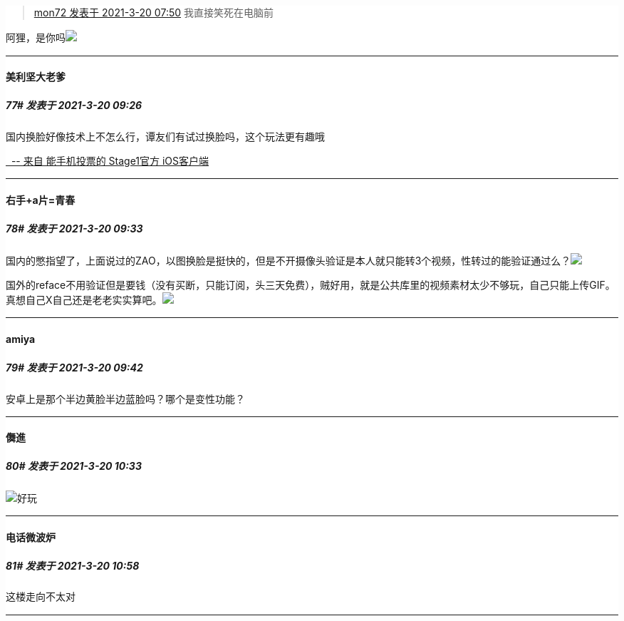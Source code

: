 <blockquote><a href="httphttps://bbs.saraba1st.com/2b/forum.php?mod=redirect&amp;goto=findpost&amp;pid=50681471&amp;ptid=1993893" target="_blank">mon72 发表于 2021-3-20 07:50</a>
我直接笑死在电脑前</blockquote>
阿狸，是你吗<img src="https://static.saraba1st.com/image/smiley/face2017/067.png" referrerpolicy="no-referrer">


-----

####  美利坚大老爹  
##### 77#       发表于 2021-3-20 09:26


国内换脸好像技术上不怎么行，谭友们有试过换脸吗，这个玩法更有趣哦

[  -- 来自 能手机投票的 Stage1官方 iOS客户端](https://itunes.apple.com/fi/app/saraba1st/id1221237470?mt=8)


-----

####  右手+a片=青春  
##### 78#       发表于 2021-3-20 09:33


国内的憋指望了，上面说过的ZAO，以图换脸是挺快的，但是不开摄像头验证是本人就只能转3个视频，性转过的能验证通过么？<img src="https://static.saraba1st.com/image/smiley/face2017/067.png" referrerpolicy="no-referrer">


国外的reface不用验证但是要钱（没有买断，只能订阅，头三天免费），贼好用，就是公共库里的视频素材太少不够玩，自己只能上传GIF。真想自己X自己还是老老实实算吧。<img src="https://static.saraba1st.com/image/smiley/face2017/048.png" referrerpolicy="no-referrer">


-----

####  amiya  
##### 79#       发表于 2021-3-20 09:42


安卓上是那个半边黄脸半边蓝脸吗？哪个是变性功能？


-----

####  儛進  
##### 80#       发表于 2021-3-20 10:33


<img src="https://static.saraba1st.com/image/smiley/face2017/066.png" referrerpolicy="no-referrer">好玩


-----

####  电话微波炉  
##### 81#       发表于 2021-3-20 10:58


这楼走向不太对


-----
